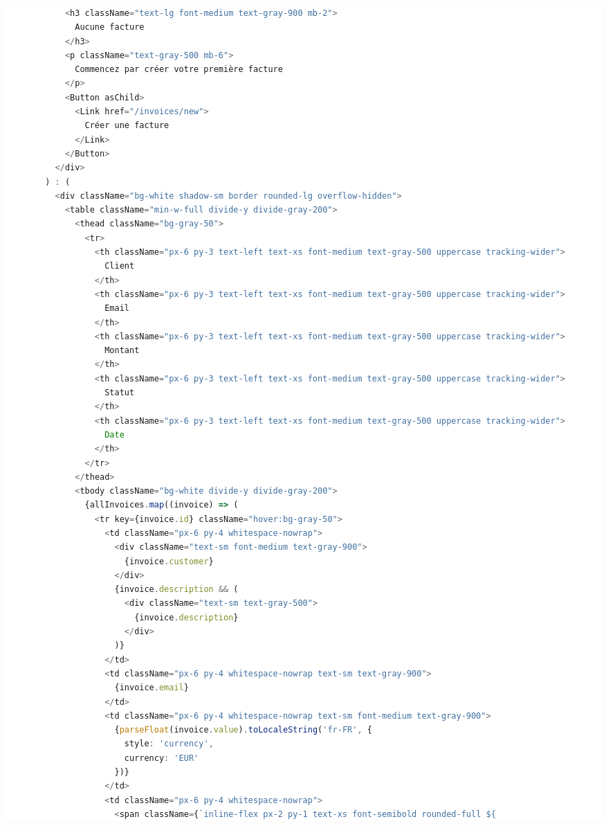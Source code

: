 ```typescript
            <h3 className="text-lg font-medium text-gray-900 mb-2">
              Aucune facture
            </h3>
            <p className="text-gray-500 mb-6">
              Commencez par créer votre première facture
            </p>
            <Button asChild>
              <Link href="/invoices/new">
                Créer une facture
              </Link>
            </Button>
          </div>
        ) : (
          <div className="bg-white shadow-sm border rounded-lg overflow-hidden">
            <table className="min-w-full divide-y divide-gray-200">
              <thead className="bg-gray-50">
                <tr>
                  <th className="px-6 py-3 text-left text-xs font-medium text-gray-500 uppercase tracking-wider">
                    Client
                  </th>
                  <th className="px-6 py-3 text-left text-xs font-medium text-gray-500 uppercase tracking-wider">
                    Email
                  </th>
                  <th className="px-6 py-3 text-left text-xs font-medium text-gray-500 uppercase tracking-wider">
                    Montant
                  </th>
                  <th className="px-6 py-3 text-left text-xs font-medium text-gray-500 uppercase tracking-wider">
                    Statut
                  </th>
                  <th className="px-6 py-3 text-left text-xs font-medium text-gray-500 uppercase tracking-wider">
                    Date
                  </th>
                </tr>
              </thead>
              <tbody className="bg-white divide-y divide-gray-200">
                {allInvoices.map((invoice) => (
                  <tr key={invoice.id} className="hover:bg-gray-50">
                    <td className="px-6 py-4 whitespace-nowrap">
                      <div className="text-sm font-medium text-gray-900">
                        {invoice.customer}
                      </div>
                      {invoice.description && (
                        <div className="text-sm text-gray-500">
                          {invoice.description}
                        </div>
                      )}
                    </td>
                    <td className="px-6 py-4 whitespace-nowrap text-sm text-gray-900">
                      {invoice.email}
                    </td>
                    <td className="px-6 py-4 whitespace-nowrap text-sm font-medium text-gray-900">
                      {parseFloat(invoice.value).toLocaleString('fr-FR', {
                        style: 'currency',
                        currency: 'EUR'
                      })}
                    </td>
                    <td className="px-6 py-4 whitespace-nowrap">
                      <span className={`inline-flex px-2 py-1 text-xs font-semibold rounded-full ${
```
